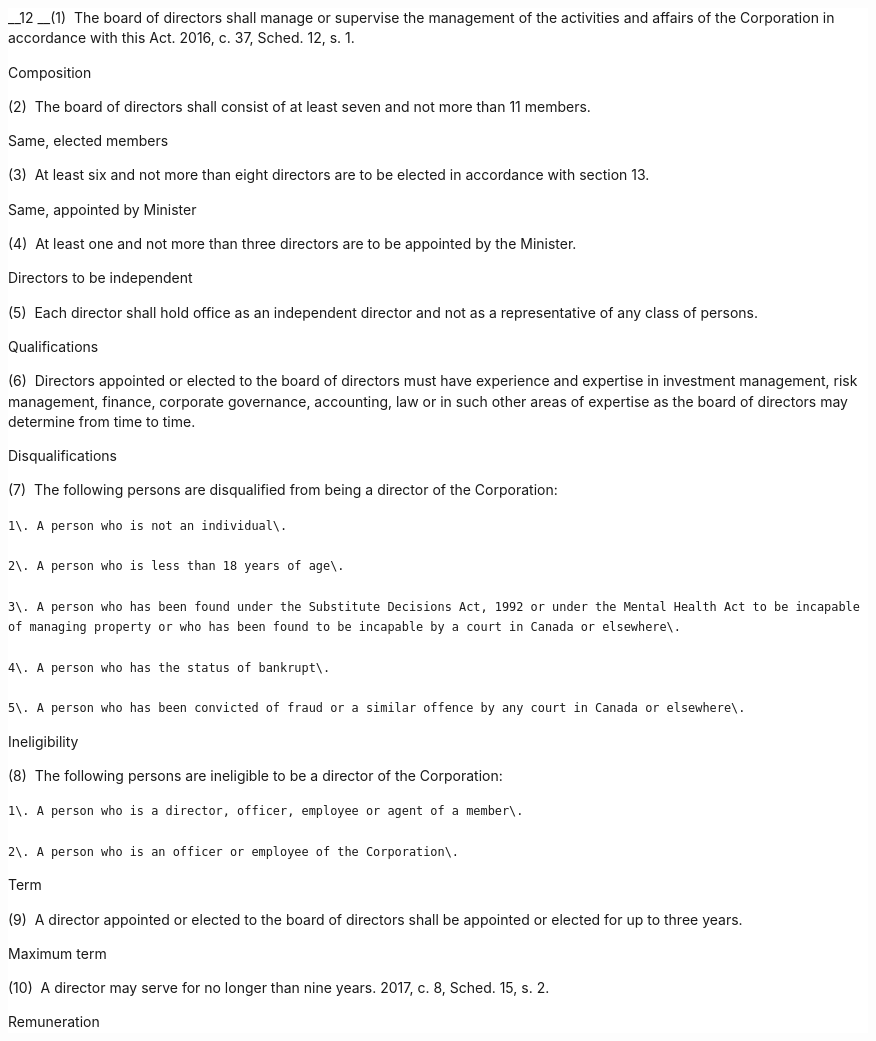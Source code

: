 <a id="BK15"></a>__12 __\(1\)  The board of directors shall manage or supervise the management of the activities and affairs of the Corporation in accordance with this Act\. 2016, c\. 37, Sched\. 12, s\. 1\.

Composition

\(2\)  The board of directors shall consist of at least seven and not more than 11 members\.

Same, elected members

\(3\)  At least six and not more than eight directors are to be elected in accordance with section 13\.

Same, appointed by Minister

\(4\)  At least one and not more than three directors are to be appointed by the Minister\.

Directors to be independent

\(5\)  Each director shall hold office as an independent director and not as a representative of any class of persons\.

Qualifications

\(6\)  Directors appointed or elected to the board of directors must have experience and expertise in investment management, risk management, finance, corporate governance, accounting, law or in such other areas of expertise as the board of directors may determine from time to time\.

Disqualifications

\(7\)  The following persons are disqualified from being a director of the Corporation:

	1\.	A person who is not an individual\.

	2\.	A person who is less than 18 years of age\.

	3\.	A person who has been found under the Substitute Decisions Act, 1992 or under the Mental Health Act to be incapable of managing property or who has been found to be incapable by a court in Canada or elsewhere\.

	4\.	A person who has the status of bankrupt\.

	5\.	A person who has been convicted of fraud or a similar offence by any court in Canada or elsewhere\.

Ineligibility

\(8\)  The following persons are ineligible to be a director of the Corporation:

	1\.	A person who is a director, officer, employee or agent of a member\.

	2\.	A person who is an officer or employee of the Corporation\.

Term

\(9\)  A director appointed or elected to the board of directors shall be appointed or elected for up to three years\.

Maximum term

\(10\)  A director may serve for no longer than nine years\. 2017, c\. 8, Sched\. 15, s\. 2\.

Remuneration
